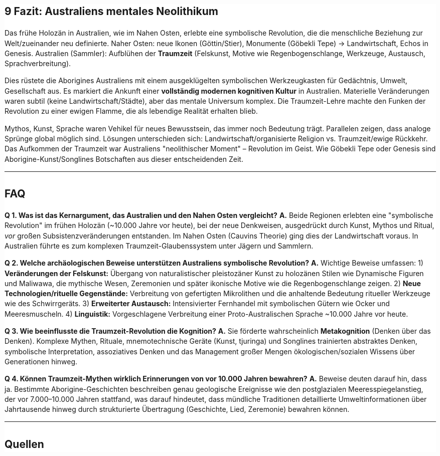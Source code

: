 
## 9 Fazit: Australiens mentales Neolithikum

Das frühe Holozän in Australien, wie im Nahen Osten, erlebte eine symbolische Revolution, die die menschliche Beziehung zur Welt/zueinander neu definierte. Naher Osten: neue Ikonen (Göttin/Stier), Monumente (Göbekli Tepe) → Landwirtschaft, Echos in Genesis. Australien (Sammler): Aufblühen der **Traumzeit** (Felskunst, Motive wie Regenbogenschlange, Werkzeuge, Austausch, Sprachverbreitung).

Dies rüstete die Aborigines Australiens mit einem ausgeklügelten symbolischen Werkzeugkasten für Gedächtnis, Umwelt, Gesellschaft aus. Es markiert die Ankunft einer **vollständig modernen kognitiven Kultur** in Australien. Materielle Veränderungen waren subtil (keine Landwirtschaft/Städte), aber das mentale Universum komplex. Die Traumzeit-Lehre machte den Funken der Revolution zu einer ewigen Flamme, die als lebendige Realität erhalten blieb.

Mythos, Kunst, Sprache waren Vehikel für neues Bewusstsein, das immer noch Bedeutung trägt. Parallelen zeigen, dass analoge Sprünge global möglich sind. Lösungen unterschieden sich: Landwirtschaft/organisierte Religion vs. Traumzeit/ewige Rückkehr. Das Aufkommen der Traumzeit war Australiens "neolithischer Moment" – Revolution im Geist. Wie Göbekli Tepe oder Genesis sind Aborigine-Kunst/Songlines Botschaften aus dieser entscheidenden Zeit.

---

## FAQ 

**Q 1. Was ist das Kernargument, das Australien und den Nahen Osten vergleicht?**
**A.** Beide Regionen erlebten eine "symbolische Revolution" im frühen Holozän (~10.000 Jahre vor heute), bei der neue Denkweisen, ausgedrückt durch Kunst, Mythos und Ritual, *vor* großen Subsistenzveränderungen entstanden. Im Nahen Osten (Cauvins Theorie) ging dies der Landwirtschaft voraus. In Australien führte es zum komplexen Traumzeit-Glaubenssystem unter Jägern und Sammlern.

**Q 2. Welche archäologischen Beweise unterstützen Australiens symbolische Revolution?**
**A.** Wichtige Beweise umfassen: 1) **Veränderungen der Felskunst:** Übergang von naturalistischer pleistozäner Kunst zu holozänen Stilen wie Dynamische Figuren und Maliwawa, die mythische Wesen, Zeremonien und später ikonische Motive wie die Regenbogenschlange zeigen. 2) **Neue Technologien/rituelle Gegenstände:** Verbreitung von gefertigten Mikrolithen und die anhaltende Bedeutung ritueller Werkzeuge wie des Schwirrgeräts. 3) **Erweiterter Austausch:** Intensivierter Fernhandel mit symbolischen Gütern wie Ocker und Meeresmuscheln. 4) **Linguistik:** Vorgeschlagene Verbreitung einer Proto-Australischen Sprache ~10.000 Jahre vor heute.

**Q 3. Wie beeinflusste die Traumzeit-Revolution die Kognition?**
**A.** Sie förderte wahrscheinlich **Metakognition** (Denken über das Denken). Komplexe Mythen, Rituale, mnemotechnische Geräte (Kunst, tjuringa) und Songlines trainierten abstraktes Denken, symbolische Interpretation, assoziatives Denken und das Management großer Mengen ökologischen/sozialen Wissens über Generationen hinweg.

**Q 4. Können Traumzeit-Mythen wirklich Erinnerungen von vor 10.000 Jahren bewahren?**
**A.** Beweise deuten darauf hin, dass ja. Bestimmte Aborigine-Geschichten beschreiben genau geologische Ereignisse wie den postglazialen Meeresspiegelanstieg, der vor 7.000–10.000 Jahren stattfand, was darauf hindeutet, dass mündliche Traditionen detaillierte Umweltinformationen über Jahrtausende hinweg durch strukturierte Übertragung (Geschichte, Lied, Zeremonie) bewahren können.

---

## Quellen
